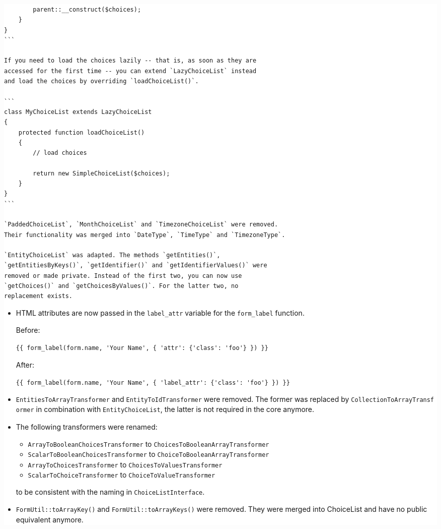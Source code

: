             parent::__construct($choices);
        }
    }
    ```

    If you need to load the choices lazily -- that is, as soon as they are
    accessed for the first time -- you can extend `LazyChoiceList` instead
    and load the choices by overriding `loadChoiceList()`.

    ```
    class MyChoiceList extends LazyChoiceList
    {
        protected function loadChoiceList()
        {
            // load choices

            return new SimpleChoiceList($choices);
        }
    }
    ```

    `PaddedChoiceList`, `MonthChoiceList` and `TimezoneChoiceList` were removed.
    Their functionality was merged into `DateType`, `TimeType` and `TimezoneType`.

    `EntityChoiceList` was adapted. The methods `getEntities()`,
    `getEntitiesByKeys()`, `getIdentifier()` and `getIdentifierValues()` were
    removed or made private. Instead of the first two, you can now use
    `getChoices()` and `getChoicesByValues()`. For the latter two, no
    replacement exists.

  * HTML attributes are now passed in the `label_attr` variable for the `form_label` function.

    Before:

    ```
    {{ form_label(form.name, 'Your Name', { 'attr': {'class': 'foo'} }) }}
    ```

    After:

    ```
    {{ form_label(form.name, 'Your Name', { 'label_attr': {'class': 'foo'} }) }}
    ```

  * `EntitiesToArrayTransformer` and `EntityToIdTransformer` were removed.
    The former was replaced by `CollectionToArrayTransformer` in combination
    with `EntityChoiceList`, the latter is not required in the core anymore.

  * The following transformers were renamed:

      * `ArrayToBooleanChoicesTransformer` to `ChoicesToBooleanArrayTransformer`
      * `ScalarToBooleanChoicesTransformer` to `ChoiceToBooleanArrayTransformer`
      * `ArrayToChoicesTransformer` to `ChoicesToValuesTransformer`
      * `ScalarToChoiceTransformer` to `ChoiceToValueTransformer`

    to be consistent with the naming in `ChoiceListInterface`.

  * `FormUtil::toArrayKey()` and `FormUtil::toArrayKeys()` were removed.
    They were merged into ChoiceList and have no public equivalent anymore.
